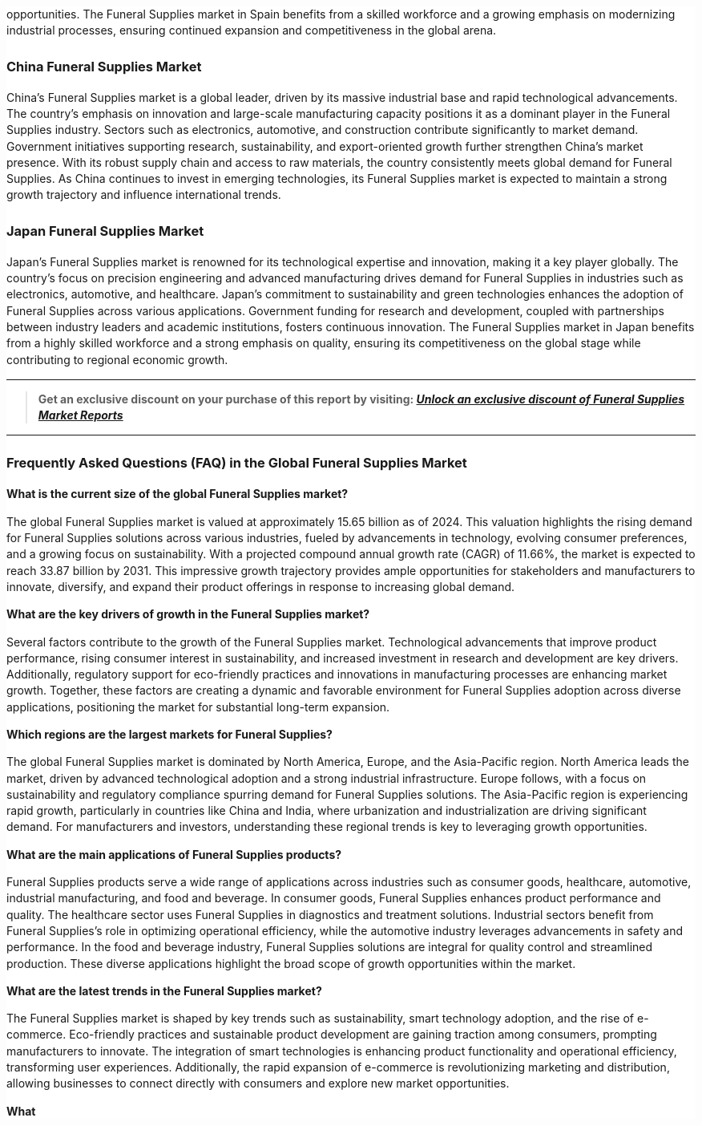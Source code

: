 opportunities. The Funeral Supplies market in Spain benefits from a skilled workforce and a growing emphasis on modernizing industrial processes, ensuring continued expansion and competitiveness in the global arena.</p><h3>China Funeral Supplies Market</h3><p>China&rsquo;s Funeral Supplies market is a global leader, driven by its massive industrial base and rapid technological advancements. The country&rsquo;s emphasis on innovation and large-scale manufacturing capacity positions it as a dominant player in the Funeral Supplies industry. Sectors such as electronics, automotive, and construction contribute significantly to market demand. Government initiatives supporting research, sustainability, and export-oriented growth further strengthen China&rsquo;s market presence. With its robust supply chain and access to raw materials, the country consistently meets global demand for Funeral Supplies. As China continues to invest in emerging technologies, its Funeral Supplies market is expected to maintain a strong growth trajectory and influence international trends.</p><h3>Japan Funeral Supplies Market</h3><p>Japan&rsquo;s Funeral Supplies market is renowned for its technological expertise and innovation, making it a key player globally. The country&rsquo;s focus on precision engineering and advanced manufacturing drives demand for Funeral Supplies in industries such as electronics, automotive, and healthcare. Japan&rsquo;s commitment to sustainability and green technologies enhances the adoption of Funeral Supplies across various applications. Government funding for research and development, coupled with partnerships between industry leaders and academic institutions, fosters continuous innovation. The Funeral Supplies market in Japan benefits from a highly skilled workforce and a strong emphasis on quality, ensuring its competitiveness on the global stage while contributing to regional economic growth.</p><hr /><blockquote><p><strong>Get an exclusive discount on your purchase of this report by visiting: <em><a href="://marketresearchpulse.com/ask-for-discount/39740?utm_source=Github&amp;utm_medium=091">Unlock an exclusive discount of Funeral Supplies Market Reports</a></em>&nbsp;</strong></p></blockquote><hr /><h3>Frequently Asked Questions (FAQ) in the Global Funeral Supplies Market</h3><p><strong>What is the current size of the global Funeral Supplies market?</strong></p><p>The global Funeral Supplies market is valued at approximately 15.65 billion as of 2024. This valuation highlights the rising demand for Funeral Supplies solutions across various industries, fueled by advancements in technology, evolving consumer preferences, and a growing focus on sustainability. With a projected compound annual growth rate (CAGR) of 11.66%, the market is expected to reach 33.87 billion by 2031. This impressive growth trajectory provides ample opportunities for stakeholders and manufacturers to innovate, diversify, and expand their product offerings in response to increasing global demand.</p><p><strong>What are the key drivers of growth in the Funeral Supplies market?</strong></p><p>Several factors contribute to the growth of the Funeral Supplies market. Technological advancements that improve product performance, rising consumer interest in sustainability, and increased investment in research and development are key drivers. Additionally, regulatory support for eco-friendly practices and innovations in manufacturing processes are enhancing market growth. Together, these factors are creating a dynamic and favorable environment for Funeral Supplies adoption across diverse applications, positioning the market for substantial long-term expansion.</p><p><strong>Which regions are the largest markets for Funeral Supplies?</strong></p><p>The global Funeral Supplies market is dominated by North America, Europe, and the Asia-Pacific region. North America leads the market, driven by advanced technological adoption and a strong industrial infrastructure. Europe follows, with a focus on sustainability and regulatory compliance spurring demand for Funeral Supplies solutions. The Asia-Pacific region is experiencing rapid growth, particularly in countries like China and India, where urbanization and industrialization are driving significant demand. For manufacturers and investors, understanding these regional trends is key to leveraging growth opportunities.</p><p><strong>What are the main applications of Funeral Supplies products?</strong></p><p>Funeral Supplies products serve a wide range of applications across industries such as consumer goods, healthcare, automotive, industrial manufacturing, and food and beverage. In consumer goods, Funeral Supplies enhances product performance and quality. The healthcare sector uses Funeral Supplies in diagnostics and treatment solutions. Industrial sectors benefit from Funeral Supplies&rsquo;s role in optimizing operational efficiency, while the automotive industry leverages advancements in safety and performance. In the food and beverage industry, Funeral Supplies solutions are integral for quality control and streamlined production. These diverse applications highlight the broad scope of growth opportunities within the market.</p><p><strong>What are the latest trends in the Funeral Supplies market?</strong></p><p>The Funeral Supplies market is shaped by key trends such as sustainability, smart technology adoption, and the rise of e-commerce. Eco-friendly practices and sustainable product development are gaining traction among consumers, prompting manufacturers to innovate. The integration of smart technologies is enhancing product functionality and operational efficiency, transforming user experiences. Additionally, the rapid expansion of e-commerce is revolutionizing marketing and distribution, allowing businesses to connect directly with consumers and explore new market opportunities.</p><p><strong>What